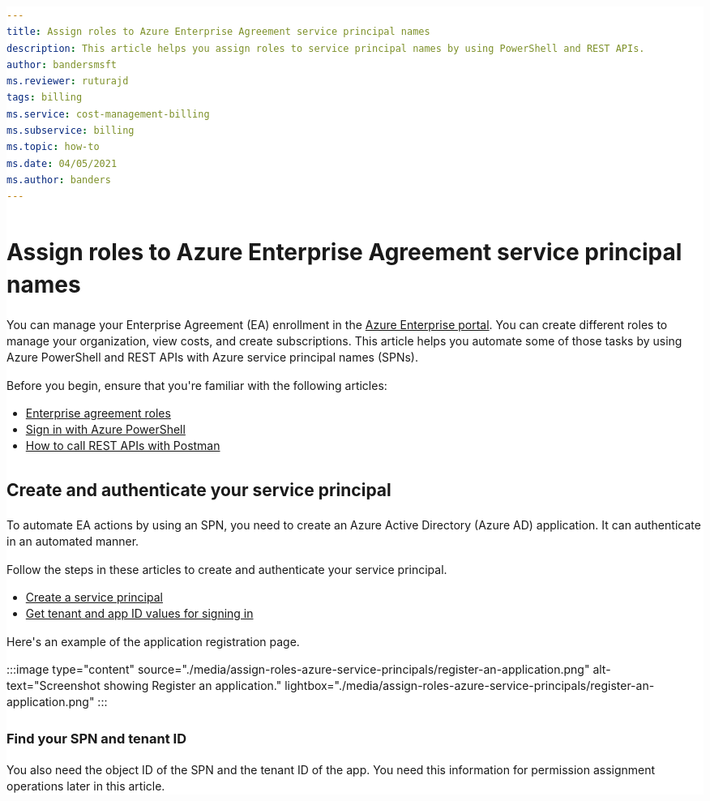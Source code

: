```yaml
---
title: Assign roles to Azure Enterprise Agreement service principal names
description: This article helps you assign roles to service principal names by using PowerShell and REST APIs.
author: bandersmsft
ms.reviewer: ruturajd
tags: billing
ms.service: cost-management-billing
ms.subservice: billing
ms.topic: how-to
ms.date: 04/05/2021
ms.author: banders
---
```


# Assign roles to Azure Enterprise Agreement service principal names

You can manage your Enterprise Agreement (EA) enrollment in the [Azure Enterprise portal](https://ea.azure.com/). You can create different roles to manage your organization, view costs, and create subscriptions. This article helps you automate some of those tasks by using Azure PowerShell and REST APIs with Azure service principal names (SPNs).

Before you begin, ensure that you're familiar with the following articles:

- [Enterprise agreement roles](understand-ea-roles.md)
- [Sign in with Azure PowerShell](/powershell/azure/authenticate-azureps)
- [How to call REST APIs with Postman](/rest/api/azure/#how-to-call-azure-rest-apis-with-postman)

## Create and authenticate your service principal

To automate EA actions by using an SPN, you need to create an Azure Active Directory (Azure AD) application. It can authenticate in an automated manner.

Follow the steps in these articles to create and authenticate your service principal.

- [Create a service principal](../../active-directory/develop/howto-create-service-principal-portal.md#register-an-application-with-azure-ad-and-create-a-service-principal)
- [Get tenant and app ID values for signing in](../../active-directory/develop/howto-create-service-principal-portal.md#get-tenant-and-app-id-values-for-signing-in)

Here's an example of the application registration page.

:::image type="content" source="./media/assign-roles-azure-service-principals/register-an-application.png" alt-text="Screenshot showing Register an application." lightbox="./media/assign-roles-azure-service-principals/register-an-application.png" :::

### Find your SPN and tenant ID

You also need the object ID of the SPN and the tenant ID of the app. You need this information for permission assignment operations later in this article.
